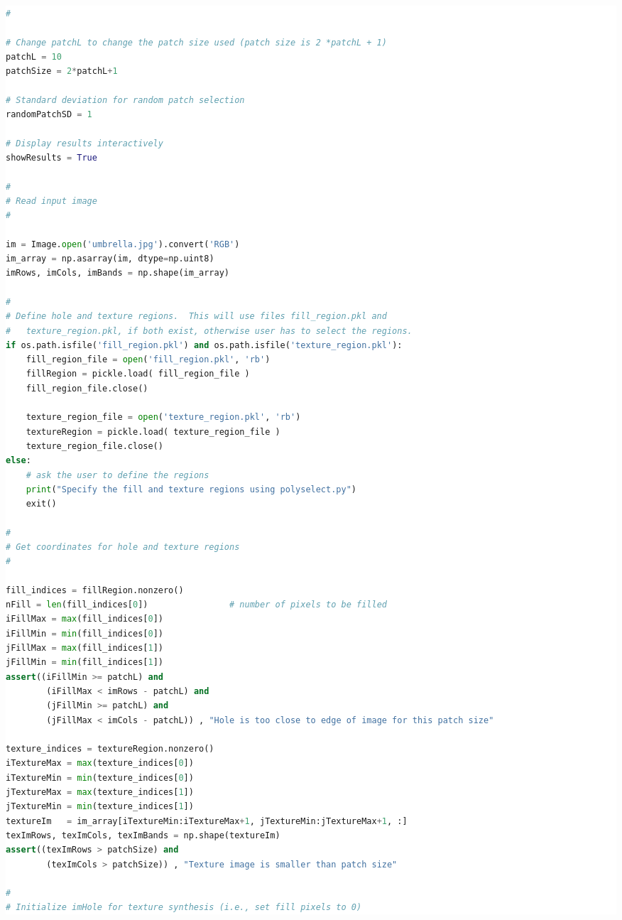 ```python
#

# Change patchL to change the patch size used (patch size is 2 *patchL + 1)
patchL = 10
patchSize = 2*patchL+1

# Standard deviation for random patch selection
randomPatchSD = 1

# Display results interactively
showResults = True

#
# Read input image
#

im = Image.open('umbrella.jpg').convert('RGB')
im_array = np.asarray(im, dtype=np.uint8)
imRows, imCols, imBands = np.shape(im_array)

#
# Define hole and texture regions.  This will use files fill_region.pkl and
#   texture_region.pkl, if both exist, otherwise user has to select the regions.
if os.path.isfile('fill_region.pkl') and os.path.isfile('texture_region.pkl'):
	fill_region_file = open('fill_region.pkl', 'rb')
	fillRegion = pickle.load( fill_region_file )
	fill_region_file.close()

	texture_region_file = open('texture_region.pkl', 'rb')
	textureRegion = pickle.load( texture_region_file )
	texture_region_file.close()
else:
	# ask the user to define the regions
	print("Specify the fill and texture regions using polyselect.py")
	exit()

#
# Get coordinates for hole and texture regions
#

fill_indices = fillRegion.nonzero()
nFill = len(fill_indices[0])                # number of pixels to be filled
iFillMax = max(fill_indices[0])
iFillMin = min(fill_indices[0])
jFillMax = max(fill_indices[1])
jFillMin = min(fill_indices[1])
assert((iFillMin >= patchL) and
		(iFillMax < imRows - patchL) and
		(jFillMin >= patchL) and
		(jFillMax < imCols - patchL)) , "Hole is too close to edge of image for this patch size"

texture_indices = textureRegion.nonzero()
iTextureMax = max(texture_indices[0])
iTextureMin = min(texture_indices[0])
jTextureMax = max(texture_indices[1])
jTextureMin = min(texture_indices[1])
textureIm   = im_array[iTextureMin:iTextureMax+1, jTextureMin:jTextureMax+1, :]
texImRows, texImCols, texImBands = np.shape(textureIm)
assert((texImRows > patchSize) and
		(texImCols > patchSize)) , "Texture image is smaller than patch size"

#
# Initialize imHole for texture synthesis (i.e., set fill pixels to 0)
```